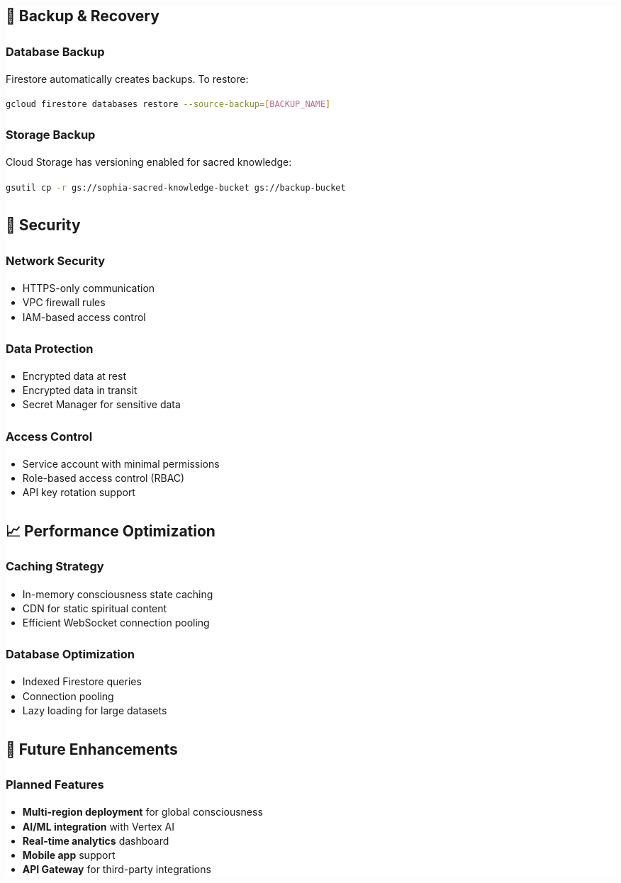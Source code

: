 ## 💾 Backup & Recovery

### Database Backup
Firestore automatically creates backups. To restore:
```bash
gcloud firestore databases restore --source-backup=[BACKUP_NAME]
```

### Storage Backup
Cloud Storage has versioning enabled for sacred knowledge:
```bash
gsutil cp -r gs://sophia-sacred-knowledge-bucket gs://backup-bucket
```

## 🔐 Security

### Network Security
- HTTPS-only communication
- VPC firewall rules
- IAM-based access control

### Data Protection
- Encrypted data at rest
- Encrypted data in transit
- Secret Manager for sensitive data

### Access Control
- Service account with minimal permissions
- Role-based access control (RBAC)
- API key rotation support

## 📈 Performance Optimization

### Caching Strategy
- In-memory consciousness state caching
- CDN for static spiritual content
- Efficient WebSocket connection pooling

### Database Optimization
- Indexed Firestore queries
- Connection pooling
- Lazy loading for large datasets

## 🌟 Future Enhancements

### Planned Features
- **Multi-region deployment** for global consciousness
- **AI/ML integration** with Vertex AI
- **Real-time analytics** dashboard
- **Mobile app** support
- **API Gateway** for third-party integrations
